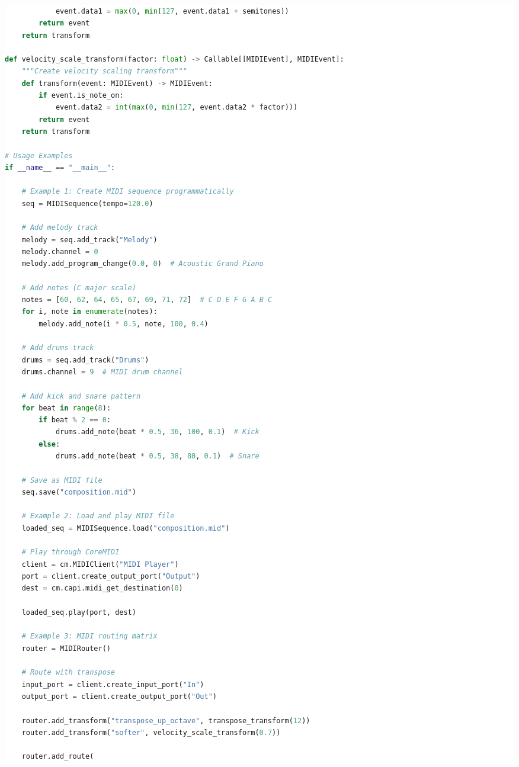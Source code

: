 ```python
            event.data1 = max(0, min(127, event.data1 + semitones))
        return event
    return transform

def velocity_scale_transform(factor: float) -> Callable[[MIDIEvent], MIDIEvent]:
    """Create velocity scaling transform"""
    def transform(event: MIDIEvent) -> MIDIEvent:
        if event.is_note_on:
            event.data2 = int(max(0, min(127, event.data2 * factor)))
        return event
    return transform

# Usage Examples
if __name__ == "__main__":

    # Example 1: Create MIDI sequence programmatically
    seq = MIDISequence(tempo=120.0)

    # Add melody track
    melody = seq.add_track("Melody")
    melody.channel = 0
    melody.add_program_change(0.0, 0)  # Acoustic Grand Piano

    # Add notes (C major scale)
    notes = [60, 62, 64, 65, 67, 69, 71, 72]  # C D E F G A B C
    for i, note in enumerate(notes):
        melody.add_note(i * 0.5, note, 100, 0.4)

    # Add drums track
    drums = seq.add_track("Drums")
    drums.channel = 9  # MIDI drum channel

    # Add kick and snare pattern
    for beat in range(8):
        if beat % 2 == 0:
            drums.add_note(beat * 0.5, 36, 100, 0.1)  # Kick
        else:
            drums.add_note(beat * 0.5, 38, 80, 0.1)  # Snare

    # Save as MIDI file
    seq.save("composition.mid")

    # Example 2: Load and play MIDI file
    loaded_seq = MIDISequence.load("composition.mid")

    # Play through CoreMIDI
    client = cm.MIDIClient("MIDI Player")
    port = client.create_output_port("Output")
    dest = cm.capi.midi_get_destination(0)

    loaded_seq.play(port, dest)

    # Example 3: MIDI routing matrix
    router = MIDIRouter()

    # Route with transpose
    input_port = client.create_input_port("In")
    output_port = client.create_output_port("Out")

    router.add_transform("transpose_up_octave", transpose_transform(12))
    router.add_transform("softer", velocity_scale_transform(0.7))

    router.add_route(
```